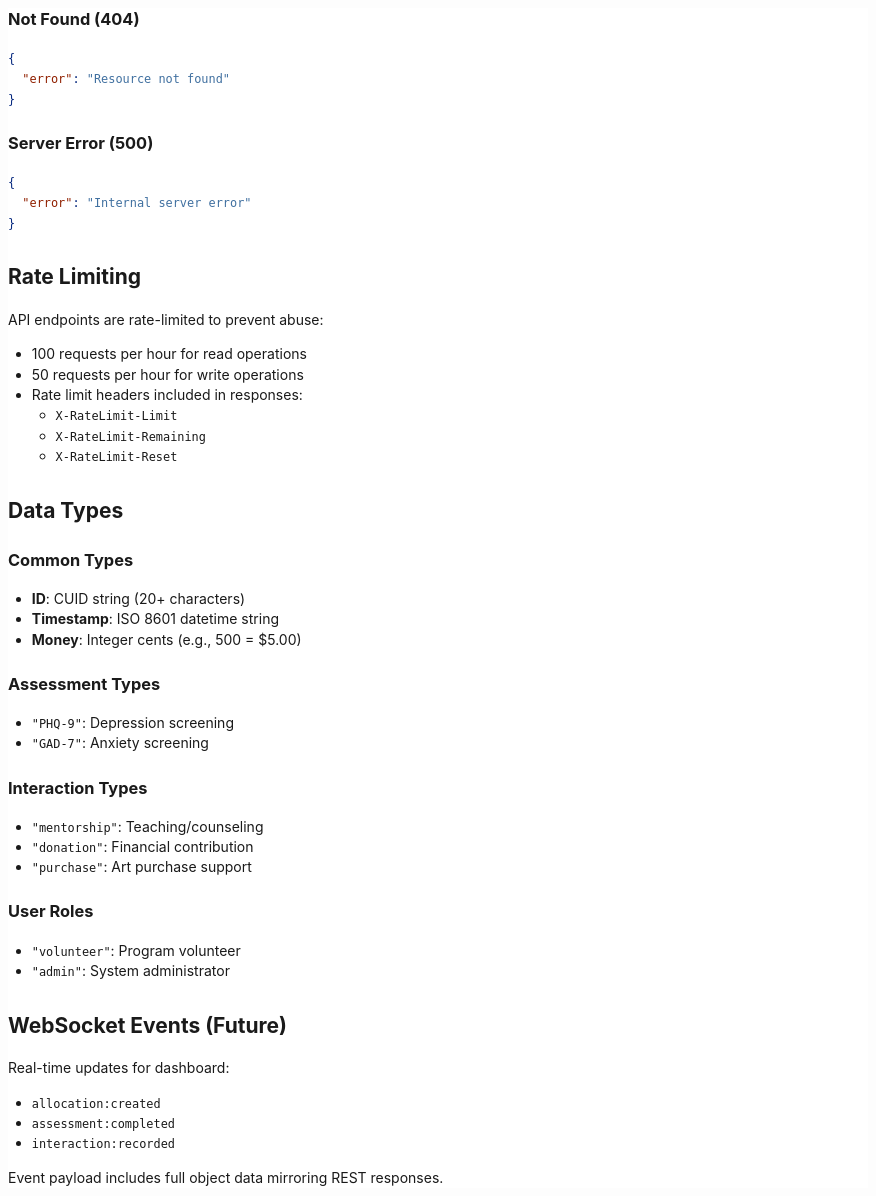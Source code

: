 ### Not Found (404)
```json
{
  "error": "Resource not found"
}
```

### Server Error (500)
```json
{
  "error": "Internal server error"
}
```

## Rate Limiting

API endpoints are rate-limited to prevent abuse:
- 100 requests per hour for read operations
- 50 requests per hour for write operations
- Rate limit headers included in responses:
  - `X-RateLimit-Limit`
  - `X-RateLimit-Remaining`
  - `X-RateLimit-Reset`

## Data Types

### Common Types
- **ID**: CUID string (20+ characters)
- **Timestamp**: ISO 8601 datetime string
- **Money**: Integer cents (e.g., 500 = $5.00)

### Assessment Types
- `"PHQ-9"`: Depression screening
- `"GAD-7"`: Anxiety screening

### Interaction Types
- `"mentorship"`: Teaching/counseling
- `"donation"`: Financial contribution
- `"purchase"`: Art purchase support

### User Roles
- `"volunteer"`: Program volunteer
- `"admin"`: System administrator

## WebSocket Events (Future)

Real-time updates for dashboard:
- `allocation:created`
- `assessment:completed`
- `interaction:recorded`

Event payload includes full object data mirroring REST responses.
